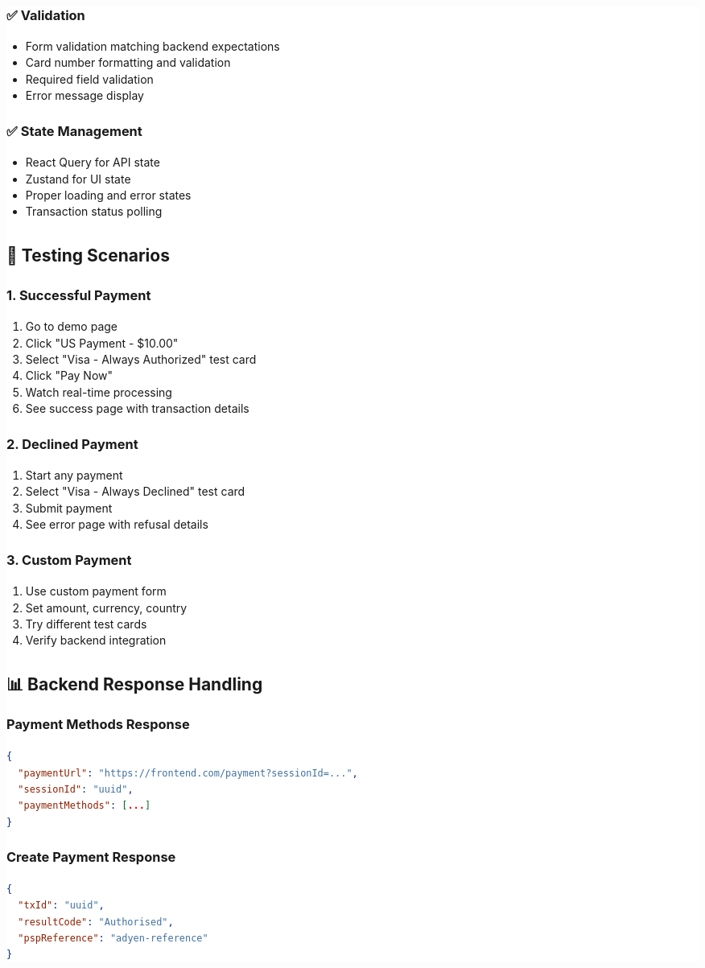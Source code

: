 ### ✅ Validation
- Form validation matching backend expectations
- Card number formatting and validation
- Required field validation
- Error message display

### ✅ State Management
- React Query for API state
- Zustand for UI state
- Proper loading and error states
- Transaction status polling

## 🧪 Testing Scenarios

### 1. Successful Payment
1. Go to demo page
2. Click "US Payment - $10.00"
3. Select "Visa - Always Authorized" test card
4. Click "Pay Now"
5. Watch real-time processing
6. See success page with transaction details

### 2. Declined Payment
1. Start any payment
2. Select "Visa - Always Declined" test card
3. Submit payment
4. See error page with refusal details

### 3. Custom Payment
1. Use custom payment form
2. Set amount, currency, country
3. Try different test cards
4. Verify backend integration

## 📊 Backend Response Handling

### Payment Methods Response
```json
{
  "paymentUrl": "https://frontend.com/payment?sessionId=...",
  "sessionId": "uuid",
  "paymentMethods": [...]
}
```

### Create Payment Response
```json
{
  "txId": "uuid",
  "resultCode": "Authorised",
  "pspReference": "adyen-reference"
}
```
